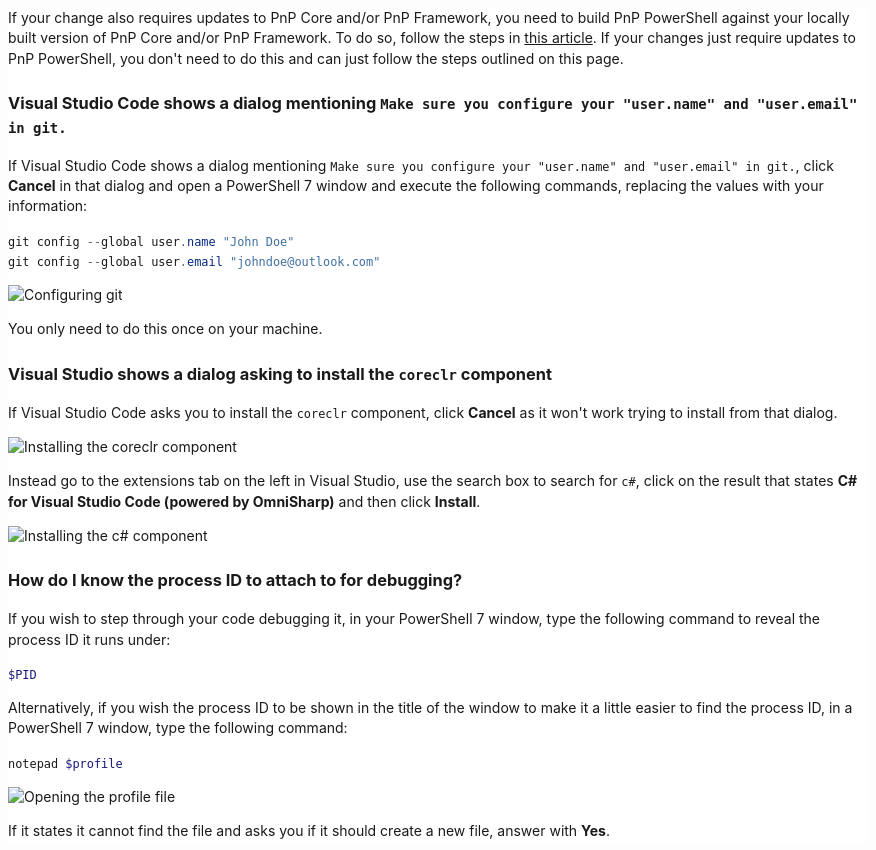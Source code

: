 If your change also requires updates to PnP Core and/or PnP Framework, you need to build PnP PowerShell against your locally built version of PnP Core and/or PnP Framework. To do so, follow the steps in [this article](buildinglocalpnpbuild.md). If your changes just require updates to PnP PowerShell, you don't need to do this and can just follow the steps outlined on this page.

### Visual Studio Code shows a dialog mentioning `Make sure you configure your "user.name" and "user.email" in git.`

If Visual Studio Code shows a dialog mentioning `Make sure you configure your "user.name" and "user.email" in git.`, click **Cancel** in that dialog and open a PowerShell 7 window and execute the following commands, replacing the values with your information:

```powershell
git config --global user.name "John Doe"
git config --global user.email "johndoe@outlook.com"
```

![Configuring git](./../images/contributing/pwshsetuser.png)

You only need to do this once on your machine.

### Visual Studio shows a dialog asking to install the `coreclr` component

If Visual Studio Code asks you to install the `coreclr` component, click **Cancel** as it won't work trying to install from that dialog.

![Installing the coreclr component](./../images/contributing/vscodeinstallcoreclr.png)

Instead go to the extensions tab on the left in Visual Studio, use the search box to search for `c#`, click on the result that states **C# for Visual Studio Code (powered by OmniSharp)** and then click **Install**.

![Installing the c# component](./../images/contributing/vscodeinstallcsharp.png)

### How do I know the process ID to attach to for debugging?

If you wish to step through your code debugging it, in your PowerShell 7 window, type the following command to reveal the process ID it runs under:

```powershell
$PID
```

Alternatively, if you wish the process ID to be shown in the title of the window to make it a little easier to find the process ID, in a PowerShell 7 window, type the following command:

```powershell
notepad $profile
```

![Opening the profile file](./../images/contributing/pwshprofile.png)

If it states it cannot find the file and asks you if it should create a new file, answer with **Yes**.
